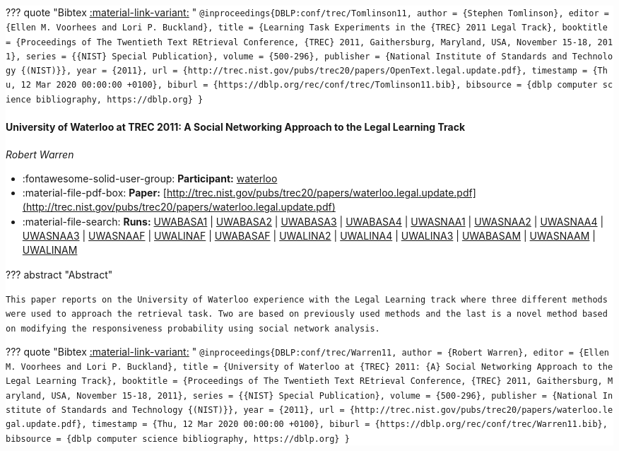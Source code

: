 
??? quote "Bibtex [:material-link-variant:](https://dblp.org/rec/conf/trec/Tomlinson11.bib) "
	```
	@inproceedings{DBLP:conf/trec/Tomlinson11,
		author = {Stephen Tomlinson},
		editor = {Ellen M. Voorhees and Lori P. Buckland},
		title = {Learning Task Experiments in the {TREC} 2011 Legal Track},
		booktitle = {Proceedings of The Twentieth Text REtrieval Conference, {TREC} 2011, Gaithersburg, Maryland, USA, November 15-18, 2011},
		series = {{NIST} Special Publication},
		volume = {500-296},
		publisher = {National Institute of Standards and Technology {(NIST)}},
		year = {2011},
		url = {http://trec.nist.gov/pubs/trec20/papers/OpenText.legal.update.pdf},
		timestamp = {Thu, 12 Mar 2020 00:00:00 +0100},
		biburl = {https://dblp.org/rec/conf/trec/Tomlinson11.bib},
		bibsource = {dblp computer science bibliography, https://dblp.org}
	}
	```

#### University of Waterloo at TREC 2011: A Social Networking Approach  to the Legal Learning Track

_Robert Warren_

- :fontawesome-solid-user-group: **Participant:** [waterloo](./participants.md#waterloo)
- :material-file-pdf-box: **Paper:** [http://trec.nist.gov/pubs/trec20/papers/waterloo.legal.update.pdf](http://trec.nist.gov/pubs/trec20/papers/waterloo.legal.update.pdf)
- :material-file-search: **Runs:** [UWABASA1](./runs.md#uwabasa1) | [UWABASA2](./runs.md#uwabasa2) | [UWABASA3](./runs.md#uwabasa3) | [UWABASA4](./runs.md#uwabasa4) | [UWASNAA1](./runs.md#uwasnaa1) | [UWASNAA2](./runs.md#uwasnaa2) | [UWASNAA4](./runs.md#uwasnaa4) | [UWASNAA3](./runs.md#uwasnaa3) | [UWASNAAF](./runs.md#uwasnaaf) | [UWALINAF](./runs.md#uwalinaf) | [UWABASAF](./runs.md#uwabasaf) | [UWALINA2](./runs.md#uwalina2) | [UWALINA4](./runs.md#uwalina4) | [UWALINA3](./runs.md#uwalina3) | [UWABASAM](./runs.md#uwabasam) | [UWASNAAM](./runs.md#uwasnaam) | [UWALINAM](./runs.md#uwalinam)

??? abstract "Abstract"
	
	This paper reports on the University of Waterloo experience with the Legal Learning track where three different methods were used to approach the retrieval task. Two are based on previously used methods and the last is a novel method based on modifying the responsiveness probability using social network analysis.
	

??? quote "Bibtex [:material-link-variant:](https://dblp.org/rec/conf/trec/Warren11.bib) "
	```
	@inproceedings{DBLP:conf/trec/Warren11,
		author = {Robert Warren},
		editor = {Ellen M. Voorhees and Lori P. Buckland},
		title = {University of Waterloo at {TREC} 2011: {A} Social Networking Approach to the Legal Learning Track},
		booktitle = {Proceedings of The Twentieth Text REtrieval Conference, {TREC} 2011, Gaithersburg, Maryland, USA, November 15-18, 2011},
		series = {{NIST} Special Publication},
		volume = {500-296},
		publisher = {National Institute of Standards and Technology {(NIST)}},
		year = {2011},
		url = {http://trec.nist.gov/pubs/trec20/papers/waterloo.legal.update.pdf},
		timestamp = {Thu, 12 Mar 2020 00:00:00 +0100},
		biburl = {https://dblp.org/rec/conf/trec/Warren11.bib},
		bibsource = {dblp computer science bibliography, https://dblp.org}
	}
	```
